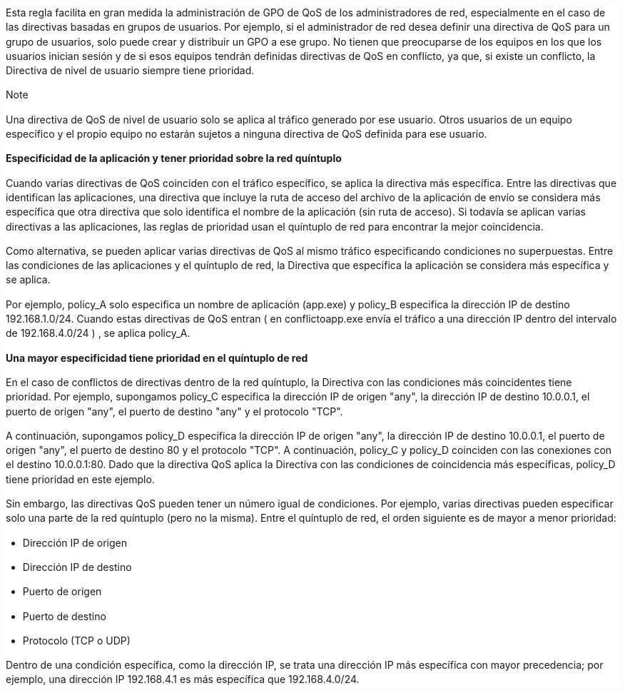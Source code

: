 Esta regla facilita en gran medida la administración de GPO de QoS de los administradores de red, especialmente en el caso de las directivas basadas en grupos de usuarios. Por ejemplo, si el administrador de red desea definir una directiva de QoS para un grupo de usuarios, solo puede crear y distribuir un GPO a ese grupo. No tienen que preocuparse de los equipos en los que los usuarios inician sesión y de si esos equipos tendrán definidas directivas de QoS en conflicto, ya que, si existe un conflicto, la Directiva de nivel de usuario siempre tiene prioridad.

> [!NOTE]
>  Una directiva de QoS de nivel de usuario solo se aplica al tráfico generado por ese usuario. Otros usuarios de un equipo específico y el propio equipo no estarán sujetos a ninguna directiva de QoS definida para ese usuario.

 **Especificidad de la aplicación y tener prioridad sobre la red quíntuplo**

Cuando varias directivas de QoS coinciden con el tráfico específico, se aplica la directiva más específica. Entre las directivas que identifican las aplicaciones, una directiva que incluye la ruta de acceso del archivo de la aplicación de envío se considera más específica que otra directiva que solo identifica el nombre de la aplicación (sin ruta de acceso). Si todavía se aplican varias directivas a las aplicaciones, las reglas de prioridad usan el quíntuplo de red para encontrar la mejor coincidencia.

Como alternativa, se pueden aplicar varias directivas de QoS al mismo tráfico especificando condiciones no superpuestas. Entre las condiciones de las aplicaciones y el quíntuplo de red, la Directiva que especifica la aplicación se considera más específica y se aplica.

Por ejemplo, policy_A solo especifica un nombre de aplicación (app.exe) y policy_B especifica la dirección IP de destino 192.168.1.0/24. Cuando estas directivas de QoS entran \( en conflictoapp.exe envía el tráfico a una dirección IP dentro del intervalo de 192.168.4.0/24 \) , se aplica policy_A.

 **Una mayor especificidad tiene prioridad en el quíntuplo de red**

En el caso de conflictos de directivas dentro de la red quíntuplo, la Directiva con las condiciones más coincidentes tiene prioridad. Por ejemplo, supongamos policy_C especifica la dirección IP de origen "any", la dirección IP de destino 10.0.0.1, el puerto de origen "any", el puerto de destino "any" y el protocolo "TCP".

A continuación, supongamos policy_D especifica la dirección IP de origen "any", la dirección IP de destino 10.0.0.1, el puerto de origen "any", el puerto de destino 80 y el protocolo "TCP". A continuación, policy_C y policy_D coinciden con las conexiones con el destino 10.0.0.1:80. Dado que la directiva QoS aplica la Directiva con las condiciones de coincidencia más específicas, policy_D tiene prioridad en este ejemplo.

Sin embargo, las directivas QoS pueden tener un número igual de condiciones. Por ejemplo, varias directivas pueden especificar solo una parte de la red quíntuplo (pero no la misma). Entre el quíntuplo de red, el orden siguiente es de mayor a menor prioridad:

- Dirección IP de origen

- Dirección IP de destino

- Puerto de origen

- Puerto de destino

- Protocolo (TCP o UDP)

Dentro de una condición específica, como la dirección IP, se trata una dirección IP más específica con mayor precedencia; por ejemplo, una dirección IP 192.168.4.1 es más específica que 192.168.4.0/24.
